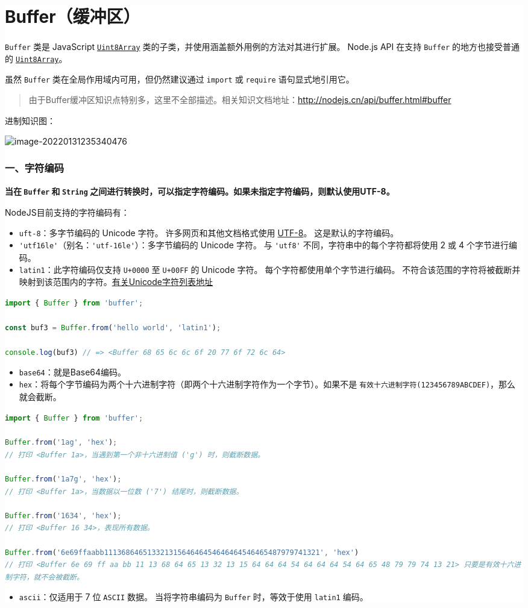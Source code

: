 # Buffer（缓冲区）

`Buffer` 类是 JavaScript [`Uint8Array`](http://url.nodejs.cn/ZbDkpm) 类的子类，并使用涵盖额外用例的方法对其进行扩展。 Node.js API 在支持 `Buffer` 的地方也接受普通的 [`Uint8Array`](http://url.nodejs.cn/ZbDkpm)。

虽然 `Buffer` 类在全局作用域内可用，但仍然建议通过 `import` 或 `require` 语句显式地引用它。

> 由于Buffer缓冲区知识点特别多，这里不全部描述。相关知识文档地址：http://nodejs.cn/api/buffer.html#buffer

进制知识图：

![image-20220131235340476](https://cdn.jsdelivr.net/gh/threey333/Picture/img/20220131235403.png)



### 一、字符编码

**当在 `Buffer` 和 `String` 之间进行转换时，可以指定字符编码。如果未指定字符编码，则默认使用UTF-8。**

NodeJS目前支持的字符编码有：

- `uft-8`：多字节编码的 Unicode 字符。 许多网页和其他文档格式使用 [UTF-8](http://url.nodejs.cn/mzW5jo)。 这是默认的字符编码。
- `'utf16le'`（别名：`'utf-16le'`）：多字节编码的 Unicode 字符。 与 `'utf8'` 不同，字符串中的每个字符都将使用 2 或 4 个字节进行编码。
- `latin1`：此字符编码仅支持 `U+0000` 至 `U+00FF` 的 Unicode 字符。 每个字符都使用单个字节进行编码。 不符合该范围的字符将被截断并映射到该范围内的字符。[有关Unicode字符列表地址](https://baike.baidu.com/item/Unicode%E5%AD%97%E7%AC%A6%E5%88%97%E8%A1%A8/12022016)

```js
import { Buffer } from 'buffer';

const buf3 = Buffer.from('hello world', 'latin1');

console.log(buf3) // => <Buffer 68 65 6c 6c 6f 20 77 6f 72 6c 64>
```

- `base64`：就是Base64编码。
- `hex`：将每个字节编码为两个十六进制字符（即两个十六进制字符作为一个字节）。如果不是 `有效十六进制字符(123456789ABCDEF)`，那么就会截断。

```js
import { Buffer } from 'buffer';

Buffer.from('1ag', 'hex');
// 打印 <Buffer 1a>，当遇到第一个非十六进制值 ('g') 时，则截断数据。

Buffer.from('1a7g', 'hex');
// 打印 <Buffer 1a>，当数据以一位数 ('7') 结尾时，则截断数据。

Buffer.from('1634', 'hex');
// 打印 <Buffer 16 34>，表现所有数据。

Buffer.from('6e69ffaabb11136864651332131564646454646464546465487979741321', 'hex')
// 打印 <Buffer 6e 69 ff aa bb 11 13 68 64 65 13 32 13 15 64 64 64 54 64 64 64 54 64 65 48 79 79 74 13 21> 只要是有效十六进制字符，就不会被截断。
```

- `ascii`：仅适用于 7 位 `ASCII` 数据。 当将字符串编码为 `Buffer` 时，等效于使用 `latin1` 编码。

